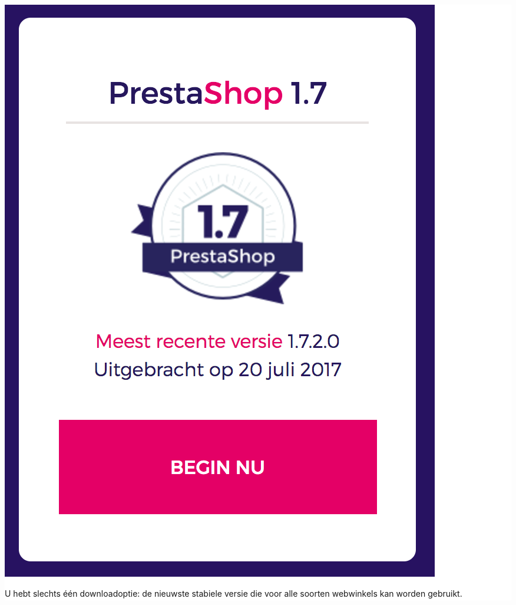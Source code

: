 ![](../.gitbook/assets/54266480.png)

U hebt slechts één downloadoptie: de nieuwste stabiele versie die voor alle soorten webwinkels kan worden gebruikt.
